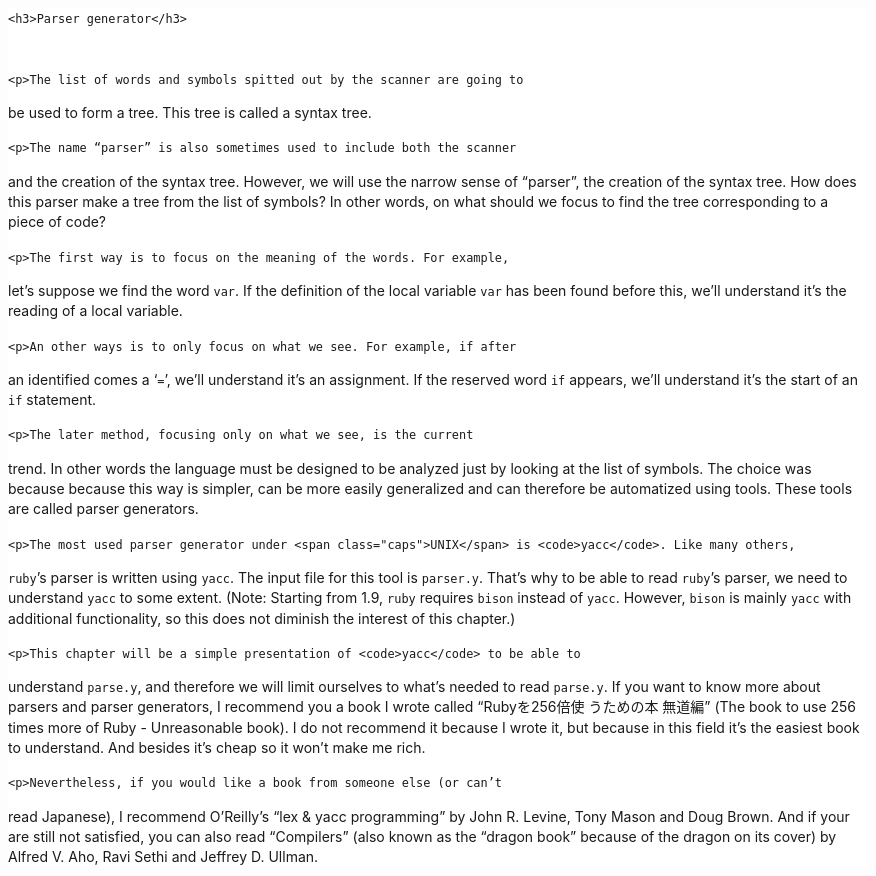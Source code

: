 
	<h3>Parser generator</h3>


	<p>The list of words and symbols spitted out by the scanner are going to
be used to form a tree. This tree is called a syntax tree.</p>


	<p>The name “parser” is also sometimes used to include both the scanner
and the creation of the syntax tree. However, we will use the narrow
sense of “parser”, the creation of the syntax tree. How does this
parser make a tree from the list of symbols? In other words, on what
should we focus to find the tree corresponding to a piece of code?</p>


	<p>The first way is to focus on the meaning of the words. For example,
let’s suppose we find the word <code>var</code>. If the definition of the local
variable <code>var</code> has been found before this, we’ll understand it’s the
reading of a local variable.</p>


	<p>An other ways is to only focus on what we see. For example, if after
an identified comes a ‘<code>=</code>’, we’ll understand it’s an assignment. If
the reserved word <code>if</code> appears, we’ll understand it’s the start of an
<code>if</code> statement.</p>


	<p>The later method, focusing only on what we see, is the current
trend. In other words the language must be designed to be analyzed
just by looking at the list of symbols. The choice was because because
this way is simpler, can be more easily generalized and can therefore
be automatized using tools. These tools are called parser generators.</p>


	<p>The most used parser generator under <span class="caps">UNIX</span> is <code>yacc</code>. Like many others,
<code>ruby</code>’s parser is written using <code>yacc</code>. The input file for this tool
is <code>parser.y</code>. That’s why to be able to read <code>ruby</code>’s parser, we need
to understand <code>yacc</code> to some extent.  (Note: Starting from 1.9, <code>ruby</code>
requires <code>bison</code> instead of <code>yacc</code>. However, <code>bison</code> is mainly <code>yacc</code>
with additional functionality, so this does not diminish the interest
of this chapter.)</p>


	<p>This chapter will be a simple presentation of <code>yacc</code> to be able to
understand <code>parse.y</code>, and therefore we will limit ourselves to what’s
needed to read <code>parse.y</code>. If you want to know more about parsers and
parser generators, I recommend you a book I wrote called “Rubyを256倍使
うための本 無道編” (The book to use 256 times more of Ruby -
Unreasonable book).  I do not recommend it because I wrote it, but
because in this field it’s the easiest book to understand. And besides
it’s cheap so it won’t make me rich.</p>


	<p>Nevertheless, if you would like a book from someone else (or can’t
read Japanese), I recommend O’Reilly’s “lex &amp; yacc programming” by
John R. Levine, Tony Mason and Doug Brown. And if your are still not
satisfied, you can also read “Compilers” (also known as the “dragon
book” because of the dragon on its cover) by Alfred V. Aho, Ravi Sethi
and Jeffrey D. Ullman.</p>
